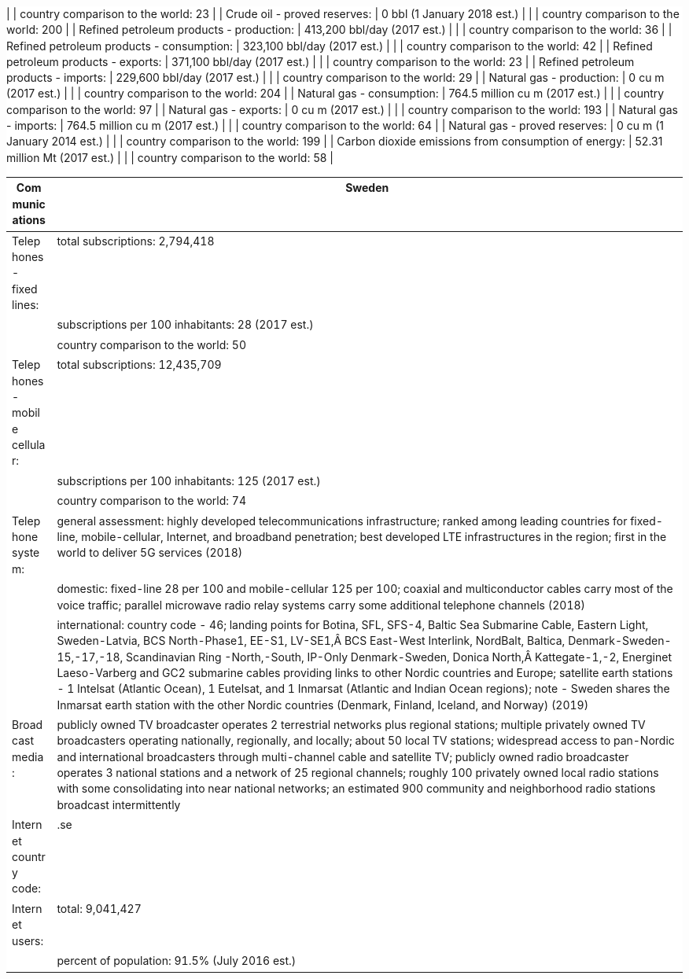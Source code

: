 | | country comparison to the world: 23 |
| Crude oil - proved reserves: | 0 bbl (1 January 2018 est.) |
| | country comparison to the world: 200 |
| Refined petroleum products - production: | 413,200 bbl/day (2017 est.) |
| | country comparison to the world: 36 |
| Refined petroleum products - consumption: | 323,100 bbl/day (2017 est.) |
| | country comparison to the world: 42 |
| Refined petroleum products - exports: | 371,100 bbl/day (2017 est.) |
| | country comparison to the world: 23 |
| Refined petroleum products - imports: | 229,600 bbl/day (2017 est.) |
| | country comparison to the world: 29 |
| Natural gas - production: | 0 cu m (2017 est.) |
| | country comparison to the world: 204 |
| Natural gas - consumption: | 764.5 million cu m (2017 est.) |
| | country comparison to the world: 97 |
| Natural gas - exports: | 0 cu m (2017 est.) |
| | country comparison to the world: 193 |
| Natural gas - imports: | 764.5 million cu m (2017 est.) |
| | country comparison to the world: 64 |
| Natural gas - proved reserves: | 0 cu m (1 January 2014 est.) |
| | country comparison to the world: 199 |
| Carbon dioxide emissions from consumption of energy: | 52.31 million Mt (2017 est.) |
| | country comparison to the world: 58 |

| Communications | Sweden |
| --- | --- |
| Telephones - fixed lines: | total subscriptions: 2,794,418 |
| | subscriptions per 100 inhabitants: 28 (2017 est.) |
| | country comparison to the world: 50 |
| Telephones - mobile cellular: | total subscriptions: 12,435,709 |
| | subscriptions per 100 inhabitants: 125 (2017 est.) |
| | country comparison to the world: 74 |
| Telephone system: | general assessment: highly developed telecommunications infrastructure; ranked among leading countries for fixed-line, mobile-cellular, Internet, and broadband penetration; best developed LTE infrastructures in the region; first in the world to deliver 5G services (2018) |
| | domestic: fixed-line 28 per 100 and mobile-cellular 125 per 100; coaxial and multiconductor cables carry most of the voice traffic; parallel microwave radio relay systems carry some additional telephone channels (2018) |
| | international: country code - 46; landing points for Botina, SFL, SFS-4, Baltic Sea Submarine Cable, Eastern Light, Sweden-Latvia, BCS North-Phase1, EE-S1, LV-SE1,Â BCS East-West Interlink, NordBalt, Baltica, Denmark-Sweden-15,-17,-18, Scandinavian Ring -North,-South, IP-Only Denmark-Sweden, Donica North,Â Kattegate-1,-2, Energinet Laeso-Varberg and GC2 submarine cables providing links to other Nordic countries and Europe; satellite earth stations - 1 Intelsat (Atlantic Ocean), 1 Eutelsat, and 1 Inmarsat (Atlantic and Indian Ocean regions); note - Sweden shares the Inmarsat earth station with the other Nordic countries (Denmark, Finland, Iceland, and Norway) (2019) |
| Broadcast media: | publicly owned TV broadcaster operates 2 terrestrial networks plus regional stations; multiple privately owned TV broadcasters operating nationally, regionally, and locally; about 50 local TV stations; widespread access to pan-Nordic and international broadcasters through multi-channel cable and satellite TV; publicly owned radio broadcaster operates 3 national stations and a network of 25 regional channels; roughly 100 privately owned local radio stations with some consolidating into near national networks; an estimated 900 community and neighborhood radio stations broadcast intermittently |
| Internet country code: | .se |
| Internet users: | total: 9,041,427 |
| | percent of population: 91.5% (July 2016 est.) |